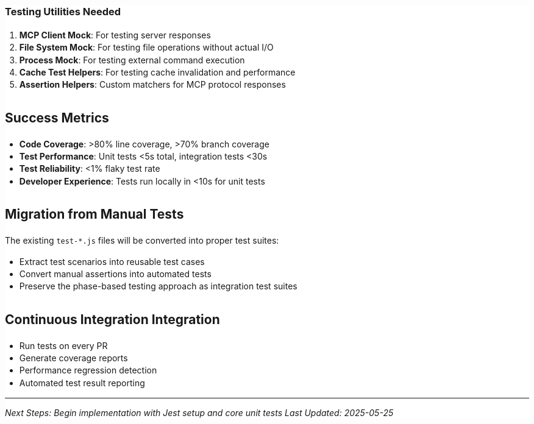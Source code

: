 ### Testing Utilities Needed
1. **MCP Client Mock**: For testing server responses
2. **File System Mock**: For testing file operations without actual I/O
3. **Process Mock**: For testing external command execution
4. **Cache Test Helpers**: For testing cache invalidation and performance
5. **Assertion Helpers**: Custom matchers for MCP protocol responses

## Success Metrics
- **Code Coverage**: >80% line coverage, >70% branch coverage
- **Test Performance**: Unit tests <5s total, integration tests <30s
- **Test Reliability**: <1% flaky test rate
- **Developer Experience**: Tests run locally in <10s for unit tests

## Migration from Manual Tests
The existing `test-*.js` files will be converted into proper test suites:
- Extract test scenarios into reusable test cases
- Convert manual assertions into automated tests
- Preserve the phase-based testing approach as integration test suites

## Continuous Integration Integration
- Run tests on every PR
- Generate coverage reports
- Performance regression detection
- Automated test result reporting

---

*Next Steps: Begin implementation with Jest setup and core unit tests*
*Last Updated: 2025-05-25*
